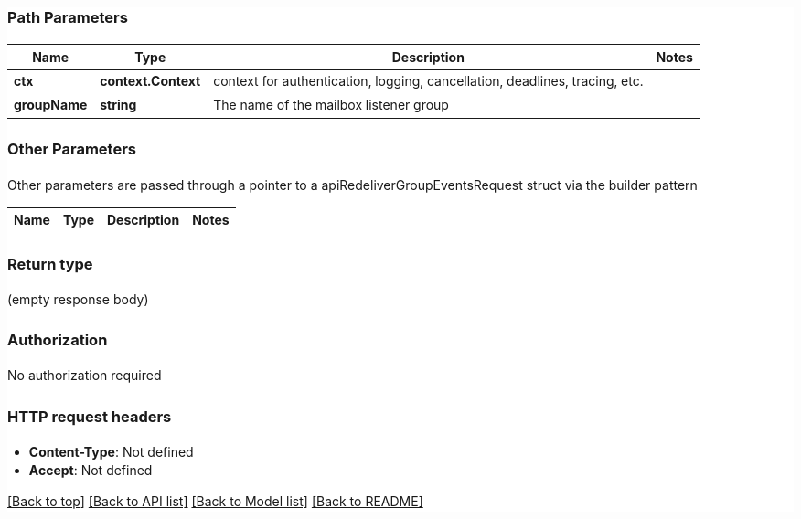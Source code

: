 ### Path Parameters


Name | Type | Description  | Notes
------------- | ------------- | ------------- | -------------
**ctx** | **context.Context** | context for authentication, logging, cancellation, deadlines, tracing, etc.
**groupName** | **string** | The name of the mailbox listener group | 

### Other Parameters

Other parameters are passed through a pointer to a apiRedeliverGroupEventsRequest struct via the builder pattern


Name | Type | Description  | Notes
------------- | ------------- | ------------- | -------------


### Return type

 (empty response body)

### Authorization

No authorization required

### HTTP request headers

- **Content-Type**: Not defined
- **Accept**: Not defined

[[Back to top]](#) [[Back to API list]](../README.md#documentation-for-api-endpoints)
[[Back to Model list]](../README.md#documentation-for-models)
[[Back to README]](../README.md)

